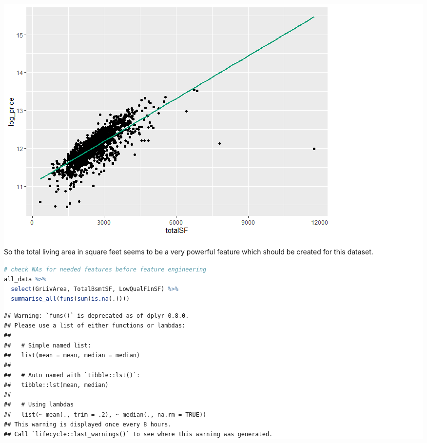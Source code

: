 ![](00-House-Prices-Kaggle---Upload_files/figure-markdown_github/unnamed-chunk-31-1.png)

So the total living area in square feet seems to be a very powerful feature which should be created for this dataset.

``` r
# check NAs for needed features before feature engineering
all_data %>%
  select(GrLivArea, TotalBsmtSF, LowQualFinSF) %>%
  summarise_all(funs(sum(is.na(.))))
```

    ## Warning: `funs()` is deprecated as of dplyr 0.8.0.
    ## Please use a list of either functions or lambdas: 
    ## 
    ##   # Simple named list: 
    ##   list(mean = mean, median = median)
    ## 
    ##   # Auto named with `tibble::lst()`: 
    ##   tibble::lst(mean, median)
    ## 
    ##   # Using lambdas
    ##   list(~ mean(., trim = .2), ~ median(., na.rm = TRUE))
    ## This warning is displayed once every 8 hours.
    ## Call `lifecycle::last_warnings()` to see where this warning was generated.
